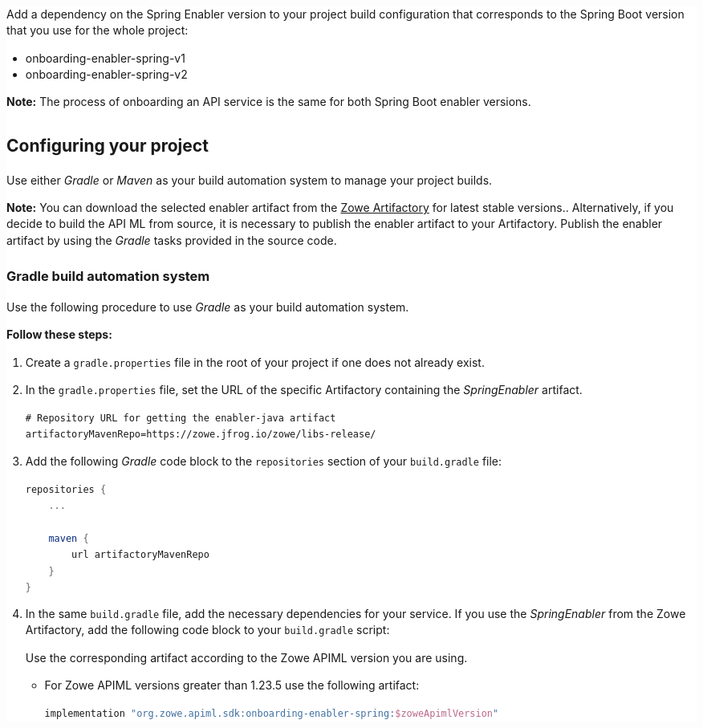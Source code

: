 Add a dependency on the Spring Enabler version to your project build configuration that corresponds to the Spring Boot version that you use for the whole project:

  * onboarding-enabler-spring-v1
  * onboarding-enabler-spring-v2

**Note:** The process of onboarding an API service is the same for both Spring Boot enabler versions.

## Configuring your project

Use either _Gradle_ or _Maven_ as your build automation system to manage your project builds.

**Note:** You can download the selected enabler artifact from the [Zowe Artifactory](https://zowe.jfrog.io/zowe/libs-release/org/zowe/apiml/sdk/onboarding-enabler-java/) for latest stable versions.. Alternatively, if you decide to build the API ML from source, it is necessary to publish the enabler artifact to your Artifactory. Publish the enabler artifact by using the _Gradle_ tasks provided in the source code.

### Gradle build automation system
Use the following procedure to use _Gradle_ as your build automation system.

**Follow these steps:**

1. Create a `gradle.properties` file in the root of your project if one does not already exist.

2. In the `gradle.properties` file, set the URL of the specific Artifactory containing the _SpringEnabler_ artifact.

    ```
    # Repository URL for getting the enabler-java artifact
    artifactoryMavenRepo=https://zowe.jfrog.io/zowe/libs-release/
    ```

3. Add the following _Gradle_ code block to the `repositories` section of your `build.gradle` file:

    ```gradle
    repositories {
        ...

        maven {
            url artifactoryMavenRepo
        }
    }
    ```
   
4.  In the same `build.gradle` file, add the necessary dependencies for your service. If you use the _SpringEnabler_ from the Zowe Artifactory, add the following code block to your `build.gradle` script:

    Use the corresponding artifact according to the Zowe APIML version you are using.

    - For Zowe APIML versions greater than 1.23.5 use the following artifact:

        ```groovy
        implementation "org.zowe.apiml.sdk:onboarding-enabler-spring:$zoweApimlVersion"
        ```
